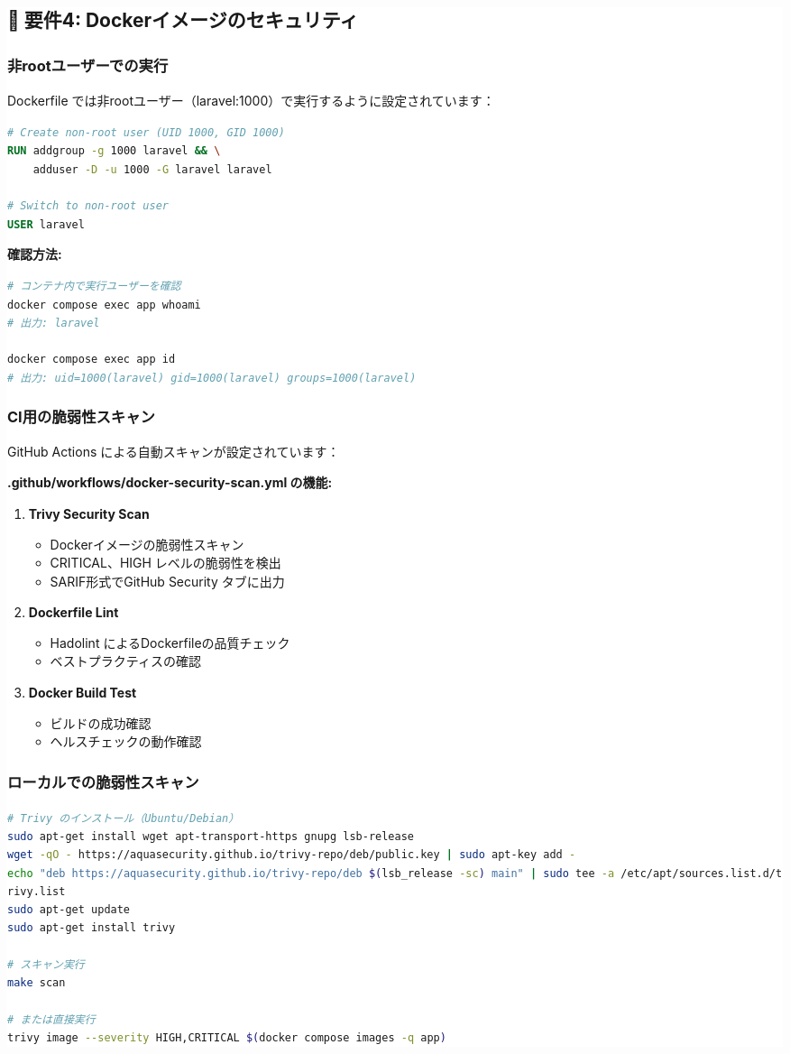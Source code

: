 ## 🎯 要件4: Dockerイメージのセキュリティ

### 非rootユーザーでの実行

Dockerfile では非rootユーザー（laravel:1000）で実行するように設定されています：

```dockerfile
# Create non-root user (UID 1000, GID 1000)
RUN addgroup -g 1000 laravel && \
    adduser -D -u 1000 -G laravel laravel

# Switch to non-root user
USER laravel
```

**確認方法:**

```bash
# コンテナ内で実行ユーザーを確認
docker compose exec app whoami
# 出力: laravel

docker compose exec app id
# 出力: uid=1000(laravel) gid=1000(laravel) groups=1000(laravel)
```

### CI用の脆弱性スキャン

GitHub Actions による自動スキャンが設定されています：

**.github/workflows/docker-security-scan.yml の機能:**

1. **Trivy Security Scan**
   - Dockerイメージの脆弱性スキャン
   - CRITICAL、HIGH レベルの脆弱性を検出
   - SARIF形式でGitHub Security タブに出力

2. **Dockerfile Lint**
   - Hadolint によるDockerfileの品質チェック
   - ベストプラクティスの確認

3. **Docker Build Test**
   - ビルドの成功確認
   - ヘルスチェックの動作確認

### ローカルでの脆弱性スキャン

```bash
# Trivy のインストール（Ubuntu/Debian）
sudo apt-get install wget apt-transport-https gnupg lsb-release
wget -qO - https://aquasecurity.github.io/trivy-repo/deb/public.key | sudo apt-key add -
echo "deb https://aquasecurity.github.io/trivy-repo/deb $(lsb_release -sc) main" | sudo tee -a /etc/apt/sources.list.d/trivy.list
sudo apt-get update
sudo apt-get install trivy

# スキャン実行
make scan

# または直接実行
trivy image --severity HIGH,CRITICAL $(docker compose images -q app)
```
